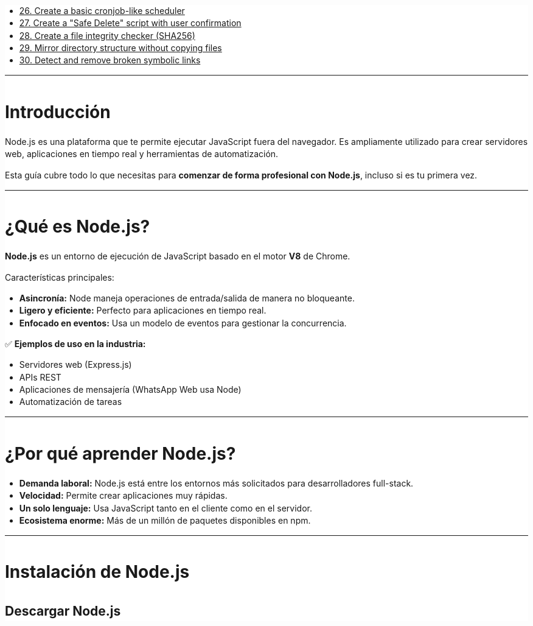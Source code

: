   - [26. Create a basic cronjob-like scheduler](#26-create-a-basic-cronjob-like-scheduler)
  - [27. Create a "Safe Delete" script with user confirmation](#27-create-a-safe-delete-script-with-user-confirmation)
  - [28. Create a file integrity checker (SHA256)](#28-create-a-file-integrity-checker-sha256)
  - [29. Mirror directory structure without copying files](#29-mirror-directory-structure-without-copying-files)
  - [30. Detect and remove broken symbolic links](#30-detect-and-remove-broken-symbolic-links)

---

# Introducción

Node.js es una plataforma que te permite ejecutar JavaScript fuera del navegador. Es ampliamente utilizado para crear servidores web, aplicaciones en tiempo real y herramientas de automatización.

Esta guía cubre todo lo que necesitas para **comenzar de forma profesional con Node.js**, incluso si es tu primera vez.

---

# ¿Qué es Node.js?

**Node.js** es un entorno de ejecución de JavaScript basado en el motor **V8** de Chrome.

Características principales:
- **Asincronía:** Node maneja operaciones de entrada/salida de manera no bloqueante.
- **Ligero y eficiente:** Perfecto para aplicaciones en tiempo real.
- **Enfocado en eventos:** Usa un modelo de eventos para gestionar la concurrencia.

✅ **Ejemplos de uso en la industria:**  
- Servidores web (Express.js)  
- APIs REST  
- Aplicaciones de mensajería (WhatsApp Web usa Node)  
- Automatización de tareas

---

# ¿Por qué aprender Node.js?

- **Demanda laboral:** Node.js está entre los entornos más solicitados para desarrolladores full-stack.
- **Velocidad:** Permite crear aplicaciones muy rápidas.
- **Un solo lenguaje:** Usa JavaScript tanto en el cliente como en el servidor.
- **Ecosistema enorme:** Más de un millón de paquetes disponibles en npm.

---

# Instalación de Node.js

## Descargar Node.js
